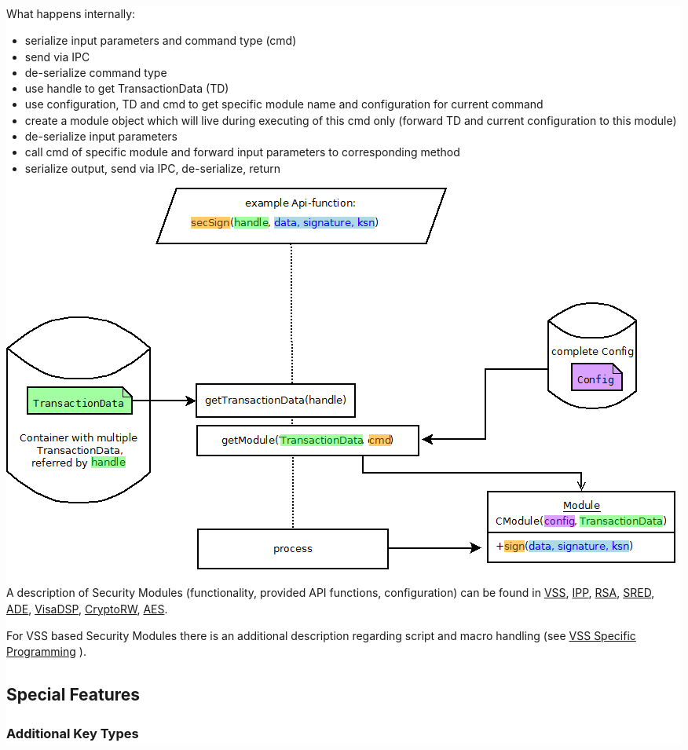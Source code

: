 What happens internally:

- serialize input parameters and command type (cmd)
- send via IPC
- de-serialize command type
- use handle to get TransactionData (TD)
- use configuration, TD and cmd to get specific module name and configuration for current command
- create a module object which will live during executing of this cmd only (forward TD and current configuration to this module)
- de-serialize input parameters
- call cmd of specific module and forward input parameters to corresponding method
- serialize output, send via IPC, de-serialize, return

![process request](processRequest.png)

A description of Security Modules (functionality, provided API functions, configuration) can be found in <a href="group___config.md#vss">VSS</a>, <a href="group___config.md#ipp">IPP</a>, <a href="group___config.md#rsa">RSA</a>, <a href="group___config.md#sred">SRED</a>, <a href="group___config.md#ade">ADE</a>, <a href="group___config.md#visadsp">VisaDSP</a>, <a href="group___config.md#cryptorw">CryptoRW</a>, <a href="group___config.md#aes">AES</a>.

For VSS based Security Modules there is an additional description regarding script and macro handling (see [VSS Specific Programming](#sec_vss_specific_programming) ).

## Special Features <a href="#special_features" id="special_features"></a>

### Additional Key Types <a href="#subsubsec_additional_kt" id="subsubsec_additional_kt"></a>
